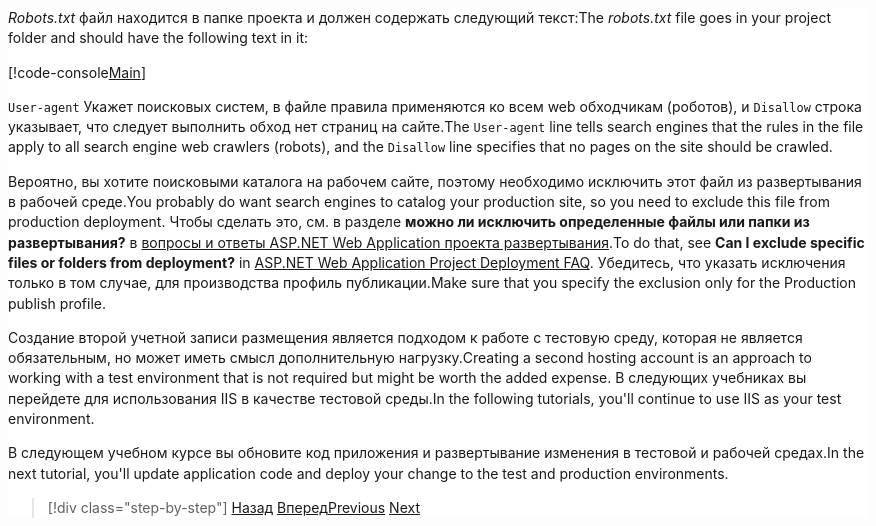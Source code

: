 <span data-ttu-id="c4b3b-284">*Robots.txt* файл находится в папке проекта и должен содержать следующий текст:</span><span class="sxs-lookup"><span data-stu-id="c4b3b-284">The *robots.txt* file goes in your project folder and should have the following text in it:</span></span>

[!code-console[Main](deployment-to-a-hosting-provider-deploying-to-the-production-environment-7-of-12/samples/sample1.cmd)]

<span data-ttu-id="c4b3b-285">`User-agent` Укажет поисковых систем, в файле правила применяются ко всем web обходчикам (роботов), и `Disallow` строка указывает, что следует выполнить обход нет страниц на сайте.</span><span class="sxs-lookup"><span data-stu-id="c4b3b-285">The `User-agent` line tells search engines that the rules in the file apply to all search engine web crawlers (robots), and the `Disallow` line specifies that no pages on the site should be crawled.</span></span>

<span data-ttu-id="c4b3b-286">Вероятно, вы хотите поисковыми каталога на рабочем сайте, поэтому необходимо исключить этот файл из развертывания в рабочей среде.</span><span class="sxs-lookup"><span data-stu-id="c4b3b-286">You probably do want search engines to catalog your production site, so you need to exclude this file from production deployment.</span></span> <span data-ttu-id="c4b3b-287">Чтобы сделать это, см. в разделе **можно ли исключить определенные файлы или папки из развертывания?** в [вопросы и ответы ASP.NET Web Application проекта развертывания](https://msdn.microsoft.com/library/ee942158.aspx#can_i_exclude_specific_files_or_folders_from_deployment).</span><span class="sxs-lookup"><span data-stu-id="c4b3b-287">To do that, see **Can I exclude specific files or folders from deployment?** in [ASP.NET Web Application Project Deployment FAQ](https://msdn.microsoft.com/library/ee942158.aspx#can_i_exclude_specific_files_or_folders_from_deployment).</span></span> <span data-ttu-id="c4b3b-288">Убедитесь, что указать исключения только в том случае, для производства профиль публикации.</span><span class="sxs-lookup"><span data-stu-id="c4b3b-288">Make sure that you specify the exclusion only for the Production publish profile.</span></span>

<span data-ttu-id="c4b3b-289">Создание второй учетной записи размещения является подходом к работе с тестовую среду, которая не является обязательным, но может иметь смысл дополнительную нагрузку.</span><span class="sxs-lookup"><span data-stu-id="c4b3b-289">Creating a second hosting account is an approach to working with a test environment that is not required but might be worth the added expense.</span></span> <span data-ttu-id="c4b3b-290">В следующих учебниках вы перейдете для использования IIS в качестве тестовой среды.</span><span class="sxs-lookup"><span data-stu-id="c4b3b-290">In the following tutorials, you'll continue to use IIS as your test environment.</span></span>

<span data-ttu-id="c4b3b-291">В следующем учебном курсе вы обновите код приложения и развертывание изменения в тестовой и рабочей средах.</span><span class="sxs-lookup"><span data-stu-id="c4b3b-291">In the next tutorial, you'll update application code and deploy your change to the test and production environments.</span></span>

> [!div class="step-by-step"]
> <span data-ttu-id="c4b3b-292">[Назад](deployment-to-a-hosting-provider-setting-folder-permissions-6-of-12.md)
> [Вперед](deployment-to-a-hosting-provider-deploying-a-code-only-update-8-of-12.md)</span><span class="sxs-lookup"><span data-stu-id="c4b3b-292">[Previous](deployment-to-a-hosting-provider-setting-folder-permissions-6-of-12.md)
[Next](deployment-to-a-hosting-provider-deploying-a-code-only-update-8-of-12.md)</span></span>
